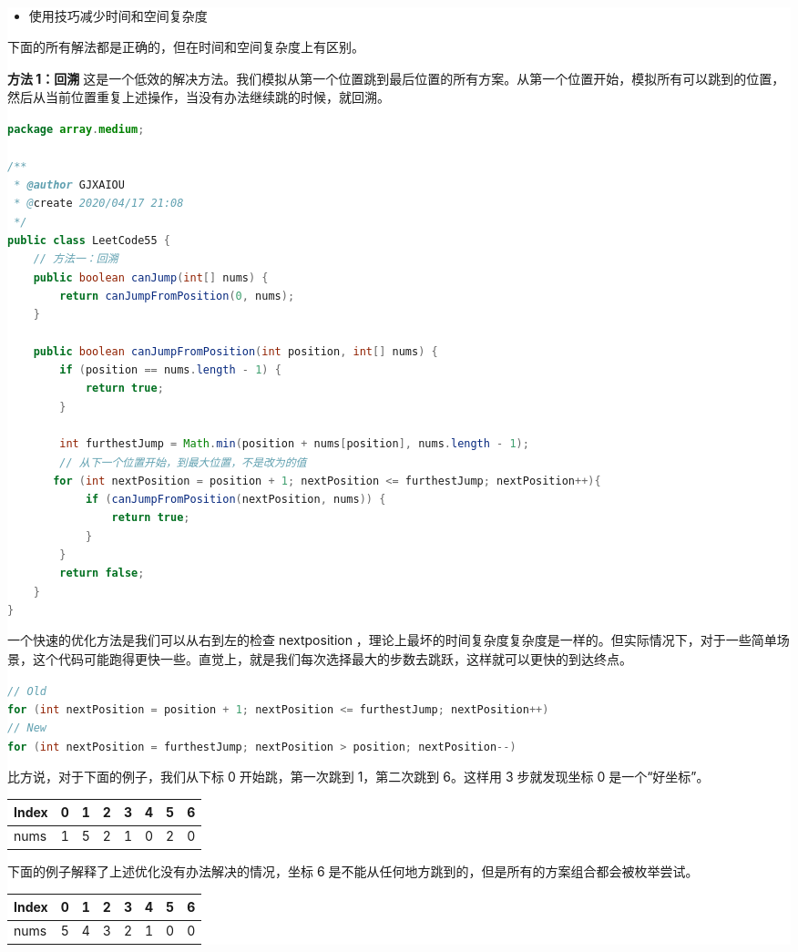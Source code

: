 - 使用技巧减少时间和空间复杂度

下面的所有解法都是正确的，但在时间和空间复杂度上有区别。

**方法 1：回溯**
这是一个低效的解决方法。我们模拟从第一个位置跳到最后位置的所有方案。从第一个位置开始，模拟所有可以跳到的位置，然后从当前位置重复上述操作，当没有办法继续跳的时候，就回溯。

```java
package array.medium;

/**
 * @author GJXAIOU
 * @create 2020/04/17 21:08
 */
public class LeetCode55 {
    // 方法一：回溯
    public boolean canJump(int[] nums) {
        return canJumpFromPosition(0, nums);
    }

    public boolean canJumpFromPosition(int position, int[] nums) {
        if (position == nums.length - 1) {
            return true;
        }

        int furthestJump = Math.min(position + nums[position], nums.length - 1);
        // 从下一个位置开始，到最大位置，不是改为的值
       for (int nextPosition = position + 1; nextPosition <= furthestJump; nextPosition++){
            if (canJumpFromPosition(nextPosition, nums)) {
                return true;
            }
        }
        return false;
    }
}
```

一个快速的优化方法是我们可以从右到左的检查 nextposition ，理论上最坏的时间复杂度复杂度是一样的。但实际情况下，对于一些简单场景，这个代码可能跑得更快一些。直觉上，就是我们每次选择最大的步数去跳跃，这样就可以更快的到达终点。

```java
// Old
for (int nextPosition = position + 1; nextPosition <= furthestJump; nextPosition++)
// New
for (int nextPosition = furthestJump; nextPosition > position; nextPosition--)
```

比方说，对于下面的例子，我们从下标 0 开始跳，第一次跳到 1，第二次跳到 6。这样用 3 步就发现坐标 0 是一个“好坐标”。

Index |	0	|1|	2	|3	|4	|5	|6
---|---|---|---|---|---|---|---
nums|	1	|5|	2	|1	|0|	2|	0

下面的例子解释了上述优化没有办法解决的情况，坐标 6 是不能从任何地方跳到的，但是所有的方案组合都会被枚举尝试。

Index	|0	|1|	2|	3|	4|	5|	6
---|---|---|---|---|---|---|---
nums	|5	|4	|3	|2	|1	|0	|0
